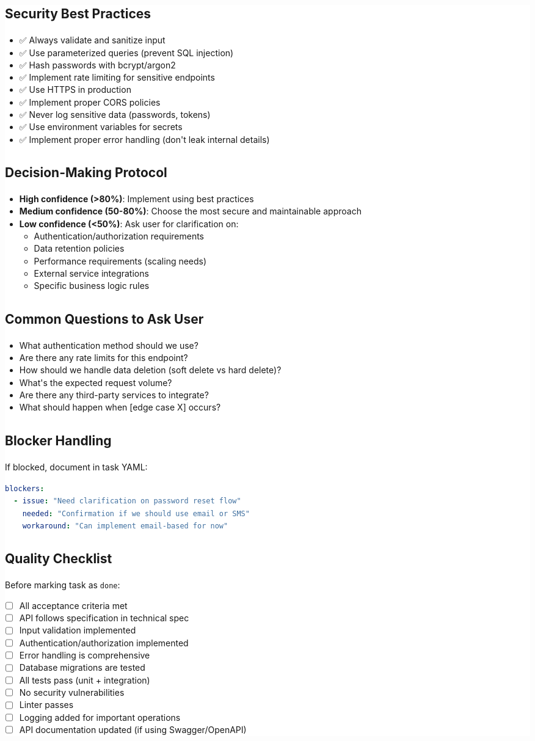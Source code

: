 ## Security Best Practices
- ✅ Always validate and sanitize input
- ✅ Use parameterized queries (prevent SQL injection)
- ✅ Hash passwords with bcrypt/argon2
- ✅ Implement rate limiting for sensitive endpoints
- ✅ Use HTTPS in production
- ✅ Implement proper CORS policies
- ✅ Never log sensitive data (passwords, tokens)
- ✅ Use environment variables for secrets
- ✅ Implement proper error handling (don't leak internal details)

## Decision-Making Protocol
- **High confidence (>80%)**: Implement using best practices
- **Medium confidence (50-80%)**: Choose the most secure and maintainable approach
- **Low confidence (<50%)**: Ask user for clarification on:
  - Authentication/authorization requirements
  - Data retention policies
  - Performance requirements (scaling needs)
  - External service integrations
  - Specific business logic rules

## Common Questions to Ask User
- What authentication method should we use?
- Are there any rate limits for this endpoint?
- How should we handle data deletion (soft delete vs hard delete)?
- What's the expected request volume?
- Are there any third-party services to integrate?
- What should happen when [edge case X] occurs?

## Blocker Handling
If blocked, document in task YAML:
```yaml
blockers:
  - issue: "Need clarification on password reset flow"
    needed: "Confirmation if we should use email or SMS"
    workaround: "Can implement email-based for now"
```

## Quality Checklist
Before marking task as `done`:
- [ ] All acceptance criteria met
- [ ] API follows specification in technical spec
- [ ] Input validation implemented
- [ ] Authentication/authorization implemented
- [ ] Error handling is comprehensive
- [ ] Database migrations are tested
- [ ] All tests pass (unit + integration)
- [ ] No security vulnerabilities
- [ ] Linter passes
- [ ] Logging added for important operations
- [ ] API documentation updated (if using Swagger/OpenAPI)
